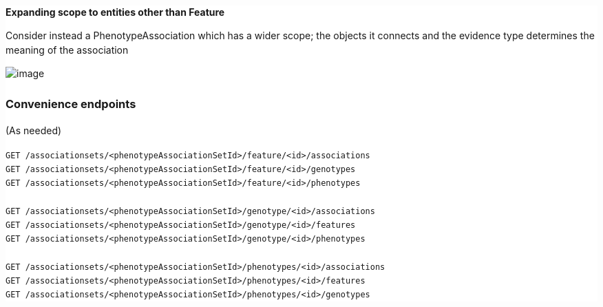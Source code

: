 **Expanding scope to entities other than Feature**

Consider instead a PhenotypeAssociation which has a wider scope; the objects it
connects and the evidence type determines the meaning of the association

![image](https://cloud.githubusercontent.com/assets/47808/14397329/99fc7c30-fd91-11e5-8346-e95f97bfb78c.png)


### Convenience endpoints

(As needed)

```
GET /associationsets/<phenotypeAssociationSetId>/feature/<id>/associations
GET /associationsets/<phenotypeAssociationSetId>/feature/<id>/genotypes
GET /associationsets/<phenotypeAssociationSetId>/feature/<id>/phenotypes

GET /associationsets/<phenotypeAssociationSetId>/genotype/<id>/associations
GET /associationsets/<phenotypeAssociationSetId>/genotype/<id>/features
GET /associationsets/<phenotypeAssociationSetId>/genotype/<id>/phenotypes

GET /associationsets/<phenotypeAssociationSetId>/phenotypes/<id>/associations
GET /associationsets/<phenotypeAssociationSetId>/phenotypes/<id>/features
GET /associationsets/<phenotypeAssociationSetId>/phenotypes/<id>/genotypes
```
